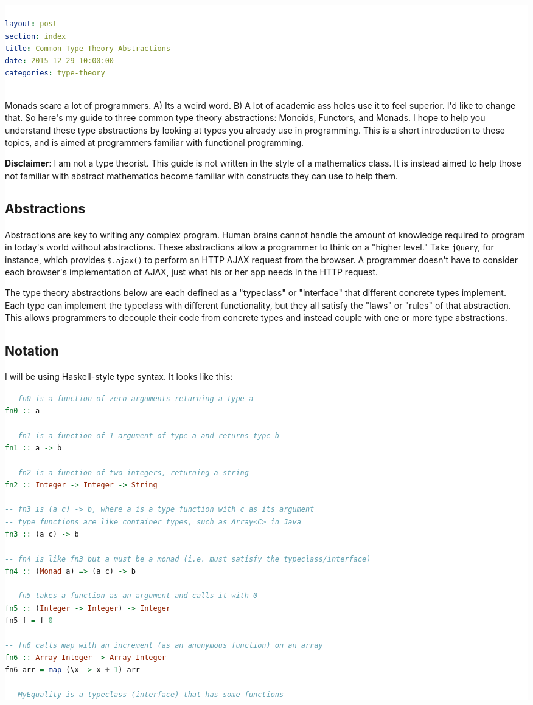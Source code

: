 ```yaml
---
layout: post
section: index
title: Common Type Theory Abstractions
date: 2015-12-29 10:00:00
categories: type-theory
---
```


Monads scare a lot of programmers. A) Its a weird word. B) A lot of academic ass holes use it to feel superior. I'd like to change that. So here's my guide to three common type theory abstractions: Monoids, Functors, and Monads. I hope to help you understand these type abstractions by looking at types you already use in programming. This is a short introduction to these topics, and is aimed at programmers familiar with functional programming.



**Disclaimer**: I am not a type theorist. This guide is not written in the style of a mathematics class. It is instead aimed to help those not familiar with abstract mathematics become familiar with constructs they can use to help them.

## Abstractions

Abstractions are key to writing any complex program. Human brains cannot handle the amount of knowledge required to program in today's world without abstractions. These abstractions allow a programmer to think on a "higher level." Take `jQuery`, for instance, which provides `$.ajax()` to perform an HTTP AJAX request from the browser. A programmer doesn't have to consider each browser's implementation of AJAX, just what his or her app needs in the HTTP request.

The type theory abstractions below are each defined as a "typeclass" or "interface" that different concrete types implement. Each type can implement the typeclass with different functionality, but they all satisfy the "laws" or "rules" of that abstraction. This allows programmers to decouple their code from concrete types and instead couple with one or more type abstractions.


## Notation

I will be using Haskell-style type syntax. It looks like this:

```haskell
-- fn0 is a function of zero arguments returning a type a
fn0 :: a

-- fn1 is a function of 1 argument of type a and returns type b
fn1 :: a -> b

-- fn2 is a function of two integers, returning a string
fn2 :: Integer -> Integer -> String

-- fn3 is (a c) -> b, where a is a type function with c as its argument
-- type functions are like container types, such as Array<C> in Java
fn3 :: (a c) -> b

-- fn4 is like fn3 but a must be a monad (i.e. must satisfy the typeclass/interface)
fn4 :: (Monad a) => (a c) -> b

-- fn5 takes a function as an argument and calls it with 0
fn5 :: (Integer -> Integer) -> Integer
fn5 f = f 0

-- fn6 calls map with an increment (as an anonymous function) on an array
fn6 :: Array Integer -> Array Integer
fn6 arr = map (\x -> x + 1) arr

-- MyEquality is a typeclass (interface) that has some functions
```